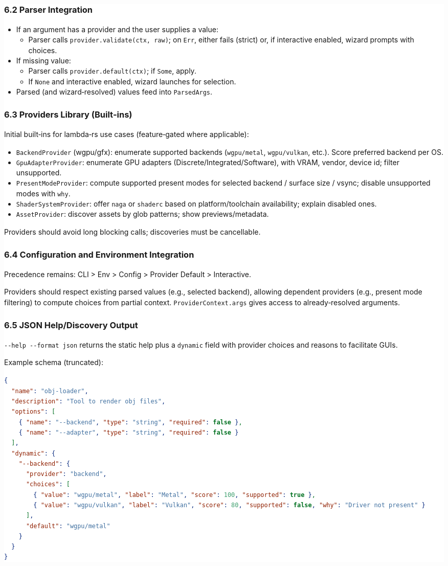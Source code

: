 
### 6.2 Parser Integration

- If an argument has a provider and the user supplies a value:
  - Parser calls `provider.validate(ctx, raw)`; on `Err`, either fails (strict)
    or, if interactive enabled, wizard prompts with choices.
- If missing value:
  - Parser calls `provider.default(ctx)`; if `Some`, apply.
  - If `None` and interactive enabled, wizard launches for selection.
- Parsed (and wizard‑resolved) values feed into `ParsedArgs`.

### 6.3 Providers Library (Built‑ins)

Initial built‑ins for lambda‑rs use cases (feature‑gated where applicable):

- `BackendProvider` (wgpu/gfx): enumerate supported backends (`wgpu/metal`,
  `wgpu/vulkan`, etc.). Score preferred backend per OS.
- `GpuAdapterProvider`: enumerate GPU adapters (Discrete/Integrated/Software),
  with VRAM, vendor, device id; filter unsupported.
- `PresentModeProvider`: compute supported present modes for selected backend /
  surface size / vsync; disable unsupported modes with `why`.
- `ShaderSystemProvider`: offer `naga` or `shaderc` based on platform/toolchain
  availability; explain disabled ones.
- `AssetProvider`: discover assets by glob patterns; show previews/metadata.

Providers should avoid long blocking calls; discoveries must be cancellable.

### 6.4 Configuration and Environment Integration

Precedence remains: CLI > Env > Config > Provider Default > Interactive.

Providers should respect existing parsed values (e.g., selected backend),
allowing dependent providers (e.g., present mode filtering) to compute choices
from partial context. `ProviderContext.args` gives access to already‑resolved
arguments.

### 6.5 JSON Help/Discovery Output

`--help --format json` returns the static help plus a `dynamic` field with
provider choices and reasons to facilitate GUIs.

Example schema (truncated):

```json
{
  "name": "obj-loader",
  "description": "Tool to render obj files",
  "options": [
    { "name": "--backend", "type": "string", "required": false },
    { "name": "--adapter", "type": "string", "required": false }
  ],
  "dynamic": {
    "--backend": {
      "provider": "backend",
      "choices": [
        { "value": "wgpu/metal", "label": "Metal", "score": 100, "supported": true },
        { "value": "wgpu/vulkan", "label": "Vulkan", "score": 80, "supported": false, "why": "Driver not present" }
      ],
      "default": "wgpu/metal"
    }
  }
}
```
